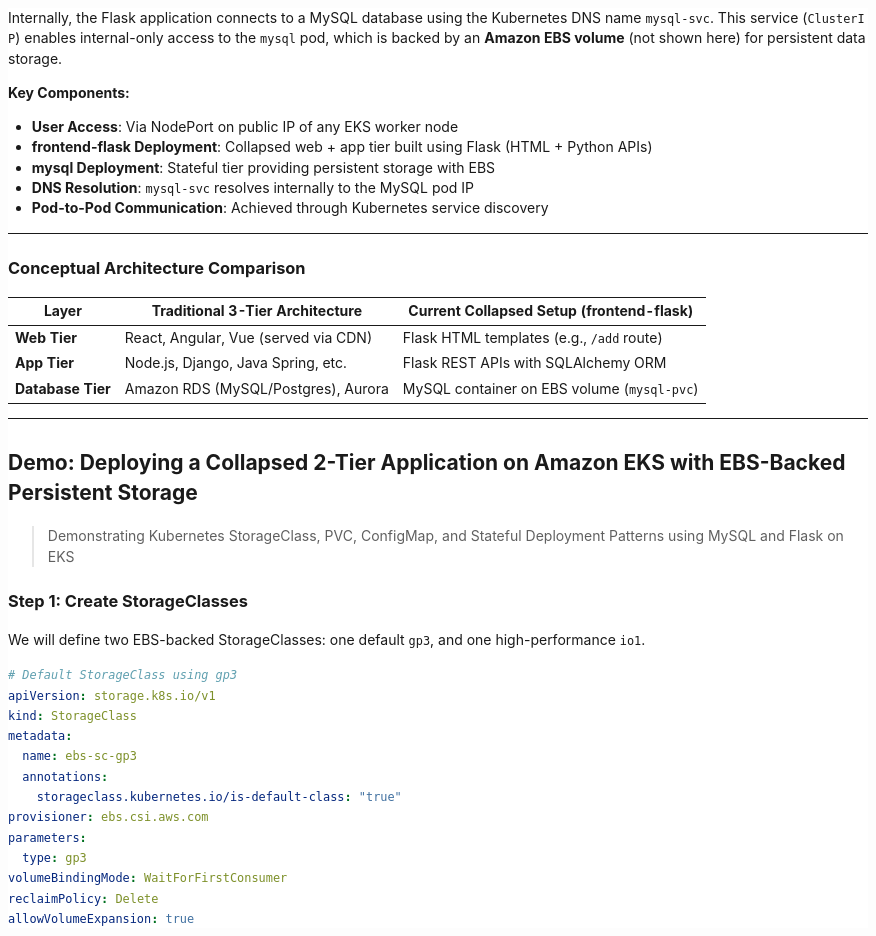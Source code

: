 Internally, the Flask application connects to a MySQL database using the Kubernetes DNS name `mysql-svc`. This service (`ClusterIP`) enables internal-only access to the `mysql` pod, which is backed by an **Amazon EBS volume** (not shown here) for persistent data storage.

**Key Components:**

* **User Access**: Via NodePort on public IP of any EKS worker node
* **frontend-flask Deployment**: Collapsed web + app tier built using Flask (HTML + Python APIs)
* **mysql Deployment**: Stateful tier providing persistent storage with EBS
* **DNS Resolution**: `mysql-svc` resolves internally to the MySQL pod IP
* **Pod-to-Pod Communication**: Achieved through Kubernetes service discovery



---

### **Conceptual Architecture Comparison**

| Layer             | Traditional 3-Tier Architecture      | Current Collapsed Setup (frontend-flask)    |
| ----------------- | ------------------------------------ | ------------------------------------------- |
| **Web Tier**      | React, Angular, Vue (served via CDN) | Flask HTML templates (e.g., `/add` route)   |
| **App Tier**      | Node.js, Django, Java Spring, etc.   | Flask REST APIs with SQLAlchemy ORM         |
| **Database Tier** | Amazon RDS (MySQL/Postgres), Aurora  | MySQL container on EBS volume (`mysql-pvc`) |


---

## **Demo: Deploying a Collapsed 2-Tier Application on Amazon EKS with EBS-Backed Persistent Storage**

> Demonstrating Kubernetes StorageClass, PVC, ConfigMap, and Stateful Deployment Patterns using MySQL and Flask on EKS

### **Step 1: Create StorageClasses**

We will define two EBS-backed StorageClasses: one default `gp3`, and one high-performance `io1`.

```yaml
# Default StorageClass using gp3
apiVersion: storage.k8s.io/v1
kind: StorageClass
metadata:
  name: ebs-sc-gp3
  annotations:
    storageclass.kubernetes.io/is-default-class: "true"
provisioner: ebs.csi.aws.com
parameters:
  type: gp3
volumeBindingMode: WaitForFirstConsumer
reclaimPolicy: Delete
allowVolumeExpansion: true
```
